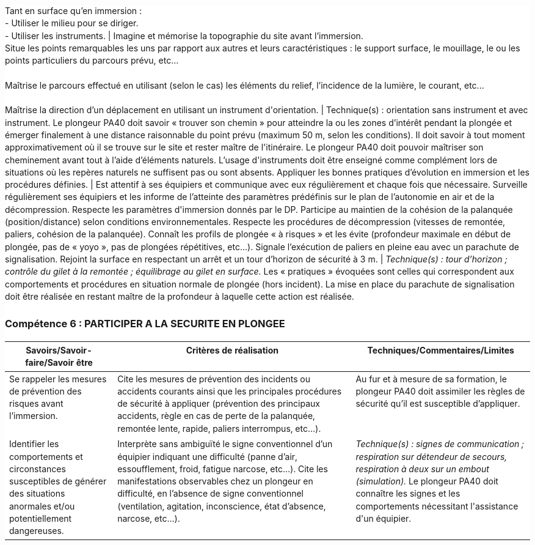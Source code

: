 Tant en surface qu’en immersion : <br>- Utiliser le milieu pour se diriger. <br>- Utiliser les instruments. | Imagine et mémorise la topographie du site avant l’immersion.<br> Situe les points remarquables les uns par rapport aux autres et leurs caractéristiques : le support surface, le mouillage, le ou les points particuliers du parcours prévu, etc... <br><br>Maîtrise le parcours effectué en utilisant (selon le cas) les éléments du relief, l’incidence de la lumière, le courant, etc...  <br><br>Maîtrise la direction d’un déplacement en utilisant un instrument d'orientation. | Technique(s) : orientation sans instrument et avec instrument. Le plongeur PA40 doit savoir « trouver son chemin » pour atteindre la ou les zones d’intérêt pendant la plongée et émerger finalement à une distance raisonnable du point prévu (maximum 50 m, selon les conditions). Il doit savoir à tout moment approximativement où il se trouve sur le site et rester maître de l'itinéraire. Le plongeur PA40 doit pouvoir maîtriser son cheminement avant tout à l’aide d’éléments naturels. L’usage d'instruments doit être enseigné comme complément lors de situations où les repères naturels ne suffisent pas ou sont absents.
Appliquer les bonnes pratiques d’évolution en immersion et les procédures définies. | Est attentif à ses équipiers et communique avec eux régulièrement et chaque fois que nécessaire. Surveille régulièrement ses équipiers et les informe de l’atteinte des paramètres prédéfinis sur le plan de l’autonomie en air et de la décompression. Respecte les paramètres d'immersion donnés par le DP. Participe au maintien de la cohésion de la palanquée (position/distance) selon conditions environnementales. Respecte les procédures de décompression (vitesses de remontée, paliers, cohésion de la palanquée). Connaît les profils de plongée « à risques » et les évite (profondeur maximale en début de plongée, pas de « yoyo », pas de plongées répétitives, etc…). Signale l’exécution de paliers en pleine eau avec un parachute de signalisation. Rejoint la surface en respectant un arrêt et un tour d’horizon de sécurité à 3 m.  | _Technique(s) : tour d’horizon ; contrôle du gilet à la remontée ; équilibrage au gilet en surface._ Les « pratiques » évoquées sont celles qui correspondent aux comportements et procédures en situation normale de plongée (hors incident).  La mise en place du parachute de signalisation doit être réalisée en restant maître de la profondeur à laquelle cette action est réalisée.

### Compétence  6 : PARTICIPER A LA SECURITE EN PLONGEE

**Savoirs/Savoir-faire/Savoir être** | **Critères de réalisation** | **Techniques/Commentaires/Limites**
---|---|---
Se rappeler les mesures de prévention des risques avant l’immersion. | Cite les mesures de prévention des incidents ou accidents courants ainsi que les principales procédures de sécurité à appliquer (prévention des principaux accidents, règle en cas de perte de la palanquée, remontée lente, rapide, paliers interrompus, etc…). | Au fur et à mesure de sa formation, le plongeur PA40 doit assimiler les règles de sécurité qu’il est susceptible d’appliquer.
Identifier les comportements et circonstances susceptibles de générer des situations anormales et/ou potentiellement dangereuses. | Interprète sans ambiguïté le signe conventionnel d’un équipier indiquant une difficulté (panne d’air, essoufflement, froid, fatigue narcose, etc…). Cite les manifestations observables chez un plongeur en difficulté, en l’absence de signe conventionnel (ventilation, agitation, inconscience, état d’absence, narcose, etc…). | _Technique(s) : signes de communication ; respiration sur détendeur de secours, respiration à deux sur un embout (simulation)._ Le plongeur PA40 doit connaître les signes et les comportements nécessitant l'assistance d'un équipier.
